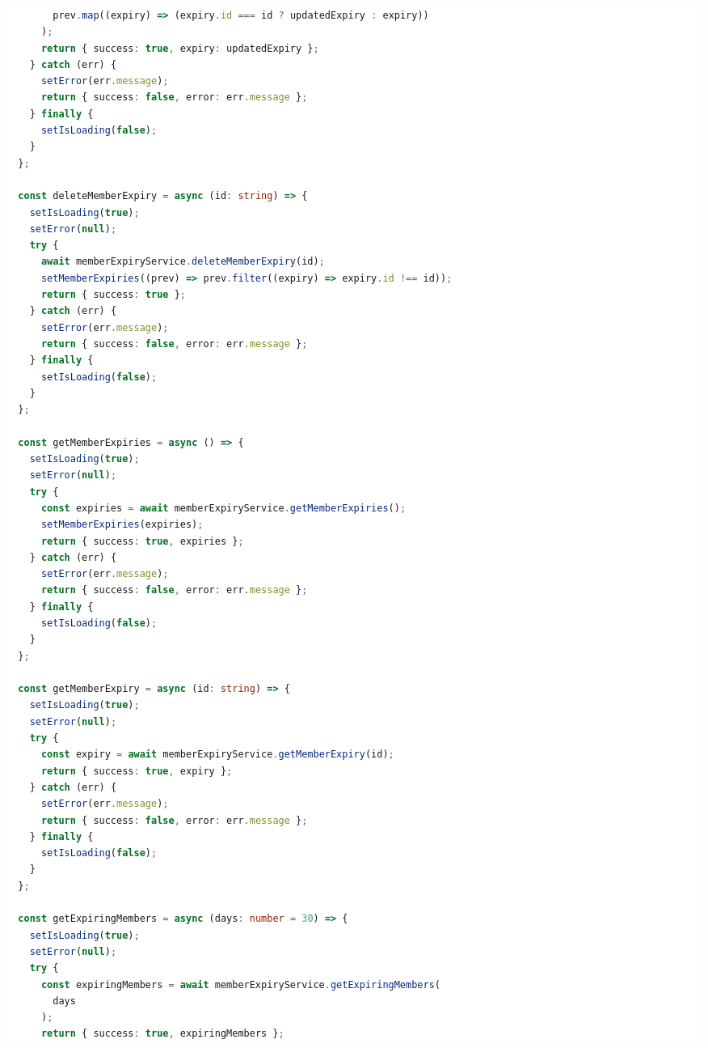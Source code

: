 ```typescript
        prev.map((expiry) => (expiry.id === id ? updatedExpiry : expiry))
      );
      return { success: true, expiry: updatedExpiry };
    } catch (err) {
      setError(err.message);
      return { success: false, error: err.message };
    } finally {
      setIsLoading(false);
    }
  };

  const deleteMemberExpiry = async (id: string) => {
    setIsLoading(true);
    setError(null);
    try {
      await memberExpiryService.deleteMemberExpiry(id);
      setMemberExpiries((prev) => prev.filter((expiry) => expiry.id !== id));
      return { success: true };
    } catch (err) {
      setError(err.message);
      return { success: false, error: err.message };
    } finally {
      setIsLoading(false);
    }
  };

  const getMemberExpiries = async () => {
    setIsLoading(true);
    setError(null);
    try {
      const expiries = await memberExpiryService.getMemberExpiries();
      setMemberExpiries(expiries);
      return { success: true, expiries };
    } catch (err) {
      setError(err.message);
      return { success: false, error: err.message };
    } finally {
      setIsLoading(false);
    }
  };

  const getMemberExpiry = async (id: string) => {
    setIsLoading(true);
    setError(null);
    try {
      const expiry = await memberExpiryService.getMemberExpiry(id);
      return { success: true, expiry };
    } catch (err) {
      setError(err.message);
      return { success: false, error: err.message };
    } finally {
      setIsLoading(false);
    }
  };

  const getExpiringMembers = async (days: number = 30) => {
    setIsLoading(true);
    setError(null);
    try {
      const expiringMembers = await memberExpiryService.getExpiringMembers(
        days
      );
      return { success: true, expiringMembers };
```